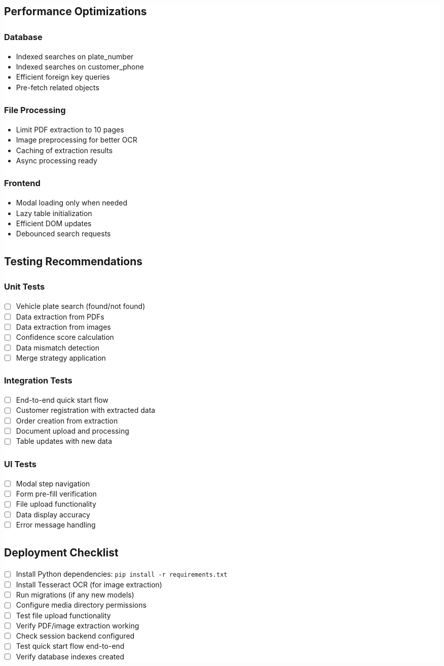 ## Performance Optimizations

### Database
- Indexed searches on plate_number
- Indexed searches on customer_phone
- Efficient foreign key queries
- Pre-fetch related objects

### File Processing
- Limit PDF extraction to 10 pages
- Image preprocessing for better OCR
- Caching of extraction results
- Async processing ready

### Frontend
- Modal loading only when needed
- Lazy table initialization
- Efficient DOM updates
- Debounced search requests

## Testing Recommendations

### Unit Tests
- [ ] Vehicle plate search (found/not found)
- [ ] Data extraction from PDFs
- [ ] Data extraction from images
- [ ] Confidence score calculation
- [ ] Data mismatch detection
- [ ] Merge strategy application

### Integration Tests
- [ ] End-to-end quick start flow
- [ ] Customer registration with extracted data
- [ ] Order creation from extraction
- [ ] Document upload and processing
- [ ] Table updates with new data

### UI Tests
- [ ] Modal step navigation
- [ ] Form pre-fill verification
- [ ] File upload functionality
- [ ] Data display accuracy
- [ ] Error message handling

## Deployment Checklist

- [ ] Install Python dependencies: `pip install -r requirements.txt`
- [ ] Install Tesseract OCR (for image extraction)
- [ ] Run migrations (if any new models)
- [ ] Configure media directory permissions
- [ ] Test file upload functionality
- [ ] Verify PDF/image extraction working
- [ ] Check session backend configured
- [ ] Test quick start flow end-to-end
- [ ] Verify database indexes created
